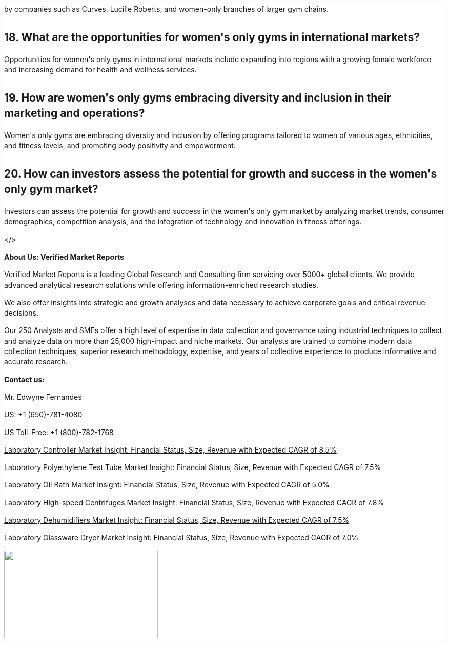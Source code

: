 by companies such as Curves, Lucille Roberts, and women-only branches of larger gym chains.</p><h2>18. What are the opportunities for women's only gyms in international markets?</h2><p>Opportunities for women's only gyms in international markets include expanding into regions with a growing female workforce and increasing demand for health and wellness services.</p><h2>19. How are women's only gyms embracing diversity and inclusion in their marketing and operations?</h2><p>Women's only gyms are embracing diversity and inclusion by offering programs tailored to women of various ages, ethnicities, and fitness levels, and promoting body positivity and empowerment.</p><h2>20. How can investors assess the potential for growth and success in the women's only gym market?</h2><p>Investors can assess the potential for growth and success in the women's only gym market by analyzing market trends, consumer demographics, competition analysis, and the integration of technology and innovation in fitness offerings.</p></body></></strong></p><p id="" class=""><strong>About Us: Verified Market Reports</strong></p><p id="" class="">Verified Market Reports is a leading Global Research and Consulting firm servicing over 5000+ global clients. We provide advanced analytical research solutions while offering information-enriched research studies.</p><p id="" class="">We also offer insights into strategic and growth analyses and data necessary to achieve corporate goals and critical revenue decisions.</p><p id="" class="">Our 250 Analysts and SMEs offer a high level of expertise in data collection and governance using industrial techniques to collect and analyze data on more than 25,000 high-impact and niche markets. Our analysts are trained to combine modern data collection techniques, superior research methodology, expertise, and years of collective experience to produce informative and accurate research.</p><p id="" class=""><strong>Contact us:</strong></p><p id="" class="">Mr. Edwyne Fernandes</p><p id="" class="">US: +1 (650)-781-4080</p><p id="" class="">US Toll-Free: +1 (800)-782-1768</p><p><a href="https://www.linkedin.com/github/laboratory-controller-market-insight-financial-vctwf/" target="_blank">Laboratory Controller Market Insight: Financial Status, Size, Revenue with Expected CAGR of 8.5%</a></p> <p><a href="https://www.linkedin.com/github/laboratory-polyethylene-test-tube-market-e8uff/" target="_blank">Laboratory Polyethylene Test Tube Market Insight: Financial Status, Size, Revenue with Expected CAGR of 7.5%</a></p> <p><a href="https://www.linkedin.com/github/laboratory-oil-bath-market-insight-financial-ybpcf/" target="_blank">Laboratory Oil Bath Market Insight: Financial Status, Size, Revenue with Expected CAGR of 5.0%</a></p> <p><a href="https://www.linkedin.com/github/laboratory-high-speed-centrifuges-market-o92sf/" target="_blank">Laboratory High-speed Centrifuges Market Insight: Financial Status, Size, Revenue with Expected CAGR of 7.8%</a></p> <p><a href="https://www.linkedin.com/github/laboratory-dehumidifiers-market-insight-6ut3f/" target="_blank">Laboratory Dehumidifiers Market Insight: Financial Status, Size, Revenue with Expected CAGR of 7.5%</a></p> <p><a href="https://www.linkedin.com/github/laboratory-glassware-dryer-market-insight-r9vuf/" target="_blank">Laboratory Glassware Dryer Market Insight: Financial Status, Size, Revenue with Expected CAGR of 7.0%</a></p> <p><img class="alignnone size-medium wp-image-20088" src="https://ffe5etoiles.com/wp-content/uploads/2024/12/MST1-300x171.png" alt="" width="300" height="171" /></p>
